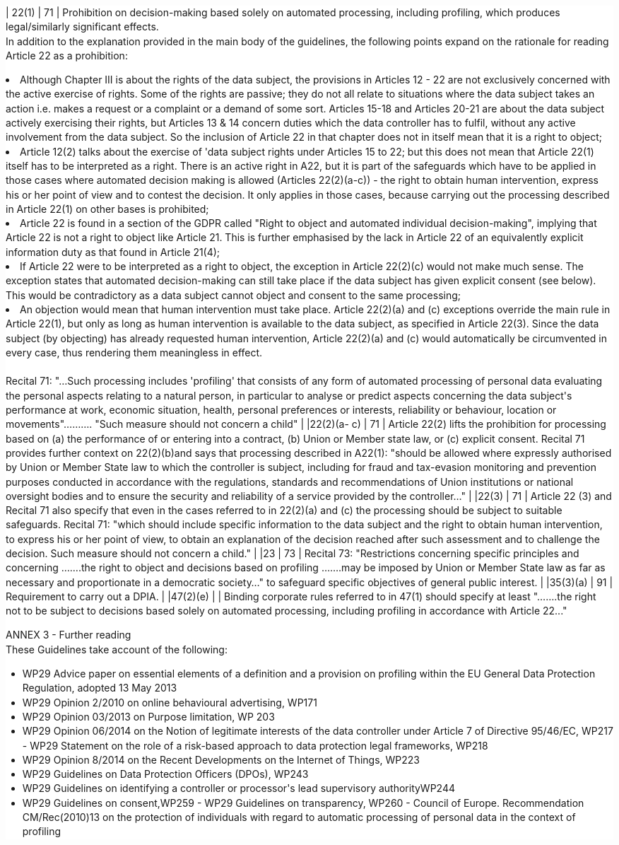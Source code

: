 | 22(1) | 71 | Prohibition on decision-making based solely on automated processing, including profiling, which produces legal/similarly significant effects.<br>In addition to the explanation provided in the main body of the guidelines, the following points expand on the rationale for reading Article 22 as a prohibition: <br><li> Although Chapter III is about the rights of the data subject, the provisions in Articles 12 - 22 are not exclusively concerned with the active exercise of rights. Some of the rights are passive; they do not all relate to situations where the data subject takes an action i.e. makes a request or a complaint or a demand of some sort. Articles 15-18 and Articles 20-21 are about the data subject actively exercising their rights, but Articles 13 & 14 concern duties which the data controller has to fulfil, without any active involvement from the data subject. So the inclusion of Article 22 in that chapter does not in itself mean that it is a right to object; </li><li> Article 12(2) talks about the exercise of 'data subject rights under Articles 15 to 22; but this does not mean that Article 22(1) itself has to be interpreted as a right. There is an active right in A22, but it is part of the safeguards which have to be applied in those cases where automated decision making is allowed (Articles 22(2)(a-c)) - the right to obtain human intervention, express his or her point of view and to contest the decision. It only applies in those cases, because carrying out the processing described in Article 22(1) on other bases is prohibited; </li><li> Article 22 is found in a section of the GDPR called "Right to object and automated individual decision-making", implying that Article 22 is not a right to object like Article 21. This is further emphasised by the lack in Article 22 of an equivalently explicit information duty as that found in Article 21(4); </li><li> If Article 22 were to be interpreted as a right to object, the exception in Article 22(2)(c) would not make much sense. The exception states that automated decision-making can still take place if the data subject has given explicit consent (see below). This would be contradictory as a data subject cannot object and consent to the same processing; </li><li> An objection would mean that human intervention must take place. Article 22(2)(a) and (c) exceptions override the main rule in Article 22(1), but only as long as human intervention is available to the data subject, as specified in Article 22(3). Since the data subject (by objecting) has already requested human intervention, Article 22(2)(a) and (c) would automatically be circumvented in every case, thus rendering them meaningless in effect. </li><br> Recital 71: "…Such processing includes 'profiling' that consists of any form of automated processing of personal data evaluating the personal aspects relating to a natural person, in particular to analyse or predict aspects concerning the data subject's performance at work, economic situation, health, personal preferences or interests, reliability or behaviour, location or movements"……….  "Such measure should not concern a child" |
|22(2)(a- c) | 71 | Article 22(2) lifts the prohibition for processing based on (a) the performance of or entering into a contract, (b) Union or Member state law, or (c) explicit consent. Recital 71 provides further context on 22(2)(b)and says that processing described in A22(1): "should be allowed where expressly authorised by Union or Member State law to which the controller is subject, including for fraud and tax-evasion monitoring and prevention purposes conducted in accordance with the regulations, standards and recommendations of Union institutions or national oversight bodies and to ensure the security and reliability of a service provided by the controller…" |
|22(3) | 71 | Article 22 (3) and Recital 71 also specify that even in the cases referred to in 22(2)(a) and (c) the processing should be subject to suitable safeguards. Recital 71: "which should include specific information to the data subject and the right to obtain human intervention, to express his or her point of view, to obtain an explanation of the decision reached after such assessment and to challenge the decision. Such measure should not concern a child." |
|23 | 73 | Recital 73: "Restrictions concerning specific principles and concerning …….the right to object and decisions based on profiling …….may be imposed by Union or Member State law as far as necessary and proportionate in a democratic society…" to safeguard specific objectives of general public interest. | 
|35(3)(a) | 91 | Requirement to carry out a DPIA. |
|47(2)(e) | | Binding corporate rules referred to in 47(1) should specify at least "…….the right not to be subject to decisions based solely on automated processing, including profiling in accordance with Article 22..." 



ANNEX 3 - Further reading   
These Guidelines take account of the following:  
- WP29 Advice paper on essential elements of a definition and a provision on profiling within the EU General Data Protection Regulation, adopted 13 May 2013
 - WP29 Opinion 2/2010 on online behavioural advertising, WP171
 - WP29 Opinion 03/2013 on Purpose limitation, WP 203
 - WP29 Opinion 06/2014 on the Notion of legitimate interests of the data controller under Article 7 of Directive 95/46/EC, WP217 - WP29 Statement on the role of a risk-based approach to data protection legal frameworks, WP218
 - WP29 Opinion 8/2014 on the Recent Developments on the Internet of Things, WP223
 - WP29 Guidelines on Data Protection Officers (DPOs), WP243
 - WP29 Guidelines on identifying a controller or processor's lead supervisory authorityWP244
 - WP29 Guidelines on consent,WP259 - WP29 Guidelines on transparency, WP260 - Council of Europe. Recommendation CM/Rec(2010)13 on the protection of individuals with regard to automatic processing of personal data in the context of profiling
